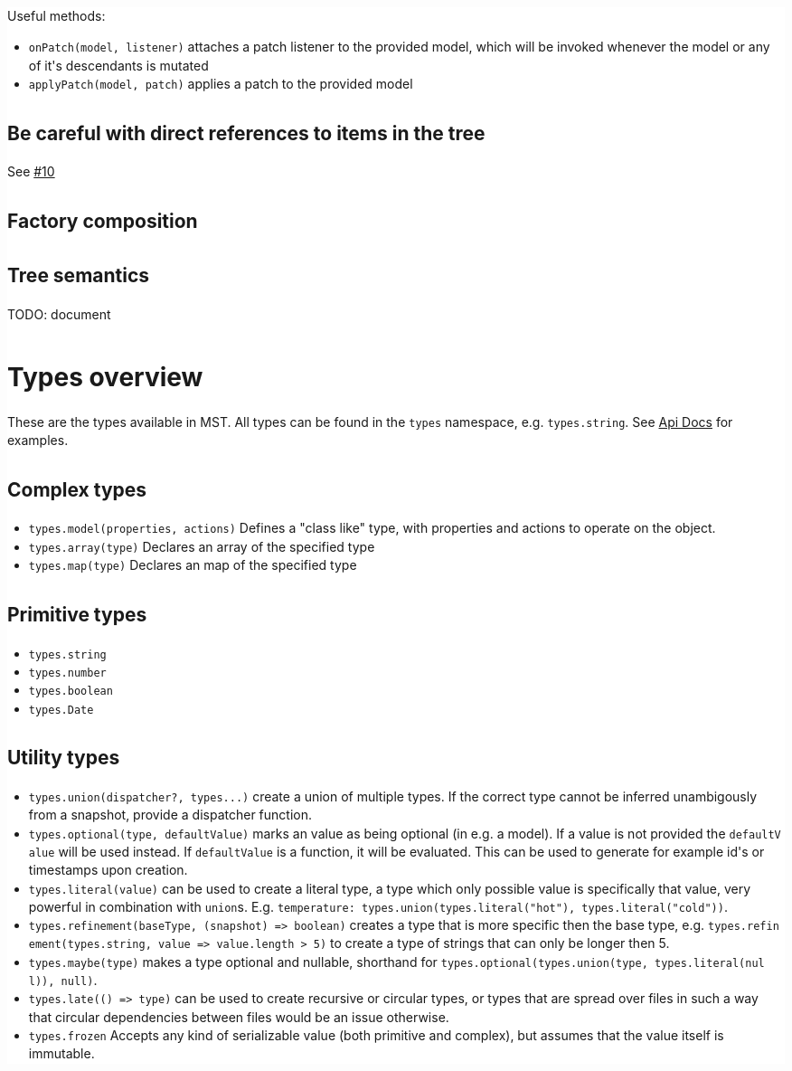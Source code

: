 Useful methods:

-   `onPatch(model, listener)` attaches a patch listener  to the provided model, which will be invoked whenever the model or any of it's descendants is mutated
-   `applyPatch(model, patch)` applies a patch to the provided model

## Be careful with direct references to items in the tree

See [#10](https://github.com/mobxjs/mobx-state-tree/issues/10)

## Factory composition

## Tree semantics

TODO: document


# Types overview

These are the types available in MST. All types can be found in the `types` namespace, e.g. `types.string`. See [Api Docs](API.md) for examples.

## Complex types

* `types.model(properties, actions)` Defines a "class like" type, with properties and actions to operate on the object.
* `types.array(type)` Declares an array of the specified type
* `types.map(type)` Declares an map of the specified type

## Primitive types

* `types.string`
* `types.number`
* `types.boolean`
* `types.Date`

## Utility types

* `types.union(dispatcher?, types...)` create a union of multiple types. If the correct type cannot be inferred unambigously from a snapshot, provide a dispatcher function.
* `types.optional(type, defaultValue)` marks an value as being optional (in e.g. a model). If a value is not provided the `defaultValue` will be used instead. If `defaultValue` is a function, it will be evaluated. This can be used to generate for example id's or timestamps upon creation.
* `types.literal(value)` can be used to create a literal type, a type which only possible value is specifically that value, very powerful in combination with `union`s. E.g. `temperature: types.union(types.literal("hot"), types.literal("cold"))`.
* `types.refinement(baseType, (snapshot) => boolean)` creates a type that is more specific then the base type, e.g. `types.refinement(types.string, value => value.length > 5)` to create a type of strings that can only be longer then 5.
* `types.maybe(type)` makes a type optional and nullable, shorthand for `types.optional(types.union(type, types.literal(null)), null)`.
* `types.late(() => type)` can be used to create recursive or circular types, or types that are spread over files in such a way that circular dependencies between files would be an issue otherwise.
* `types.frozen` Accepts any kind of serializable value (both primitive and complex), but assumes that the value itself is immutable.
